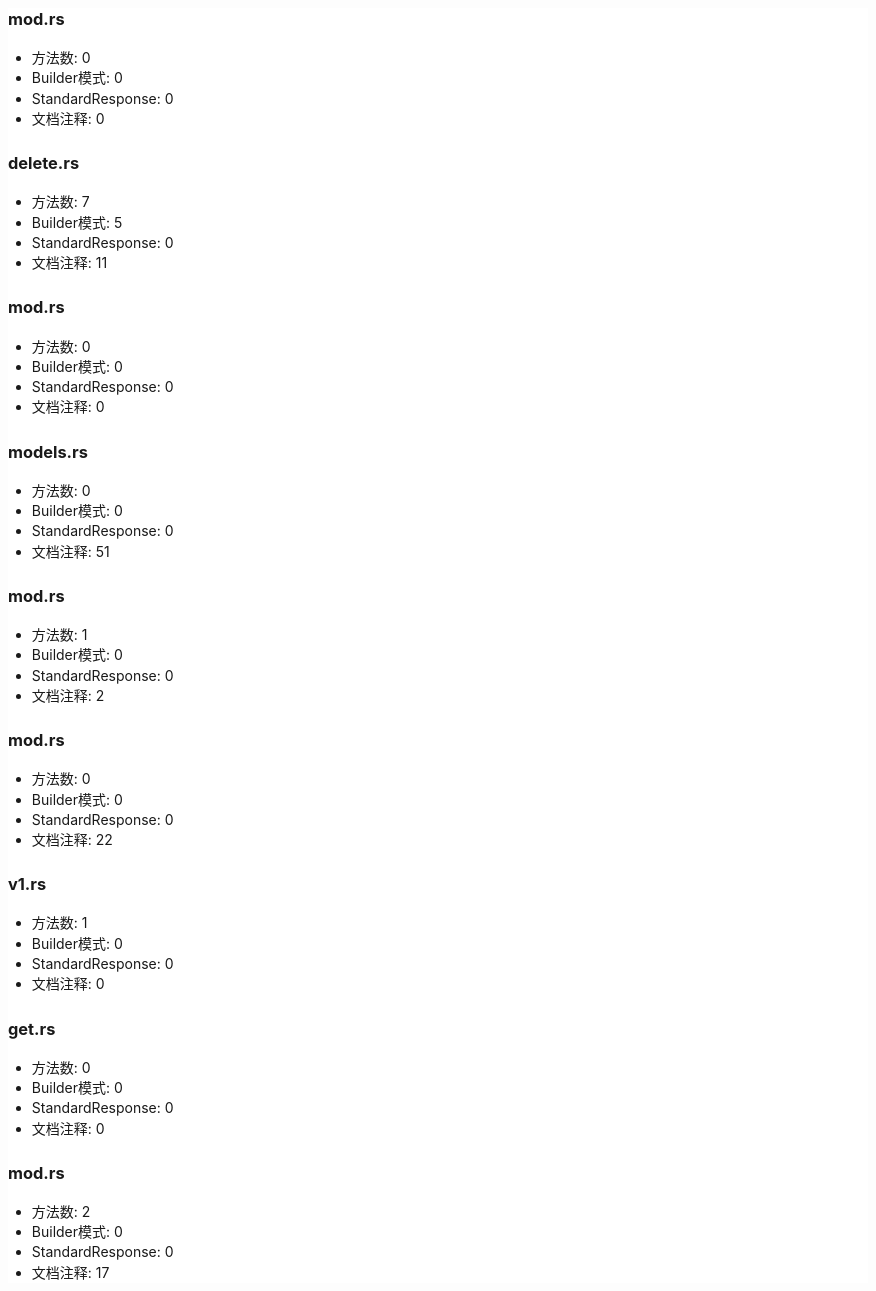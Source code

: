 ### mod.rs
- 方法数: 0
- Builder模式: 0
- StandardResponse: 0
- 文档注释: 0

### delete.rs
- 方法数: 7
- Builder模式: 5
- StandardResponse: 0
- 文档注释: 11

### mod.rs
- 方法数: 0
- Builder模式: 0
- StandardResponse: 0
- 文档注释: 0

### models.rs
- 方法数: 0
- Builder模式: 0
- StandardResponse: 0
- 文档注释: 51

### mod.rs
- 方法数: 1
- Builder模式: 0
- StandardResponse: 0
- 文档注释: 2

### mod.rs
- 方法数: 0
- Builder模式: 0
- StandardResponse: 0
- 文档注释: 22

### v1.rs
- 方法数: 1
- Builder模式: 0
- StandardResponse: 0
- 文档注释: 0

### get.rs
- 方法数: 0
- Builder模式: 0
- StandardResponse: 0
- 文档注释: 0

### mod.rs
- 方法数: 2
- Builder模式: 0
- StandardResponse: 0
- 文档注释: 17
